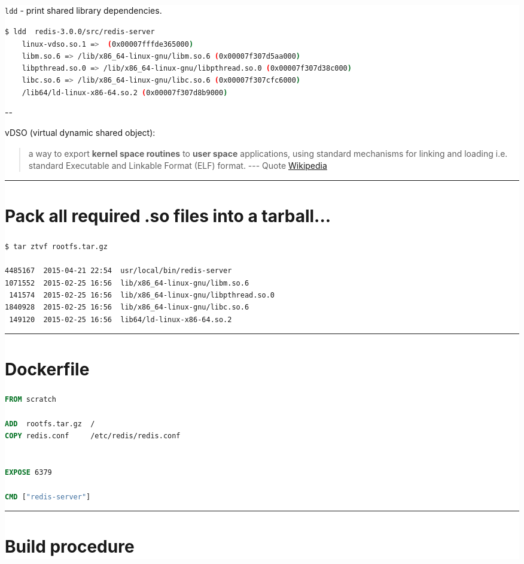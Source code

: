 `ldd` - print shared library dependencies.

```bash
$ ldd  redis-3.0.0/src/redis-server
    linux-vdso.so.1 =>  (0x00007fffde365000)
    libm.so.6 => /lib/x86_64-linux-gnu/libm.so.6 (0x00007f307d5aa000)
    libpthread.so.0 => /lib/x86_64-linux-gnu/libpthread.so.0 (0x00007f307d38c000)
    libc.so.6 => /lib/x86_64-linux-gnu/libc.so.6 (0x00007f307cfc6000)
    /lib64/ld-linux-x86-64.so.2 (0x00007f307d8b9000)
```

--
<br/>

vDSO (virtual dynamic shared object):

> a way to export **kernel space routines** to **user space** applications, using standard mechanisms for linking and loading i.e. standard Executable and Linkable Format (ELF) format.  --- Quote [Wikipedia](http://en.wikipedia.org/wiki/VDSO)

---

# Pack all required .so files into a tarball...

```bash
$ tar ztvf rootfs.tar.gz

4485167  2015-04-21 22:54  usr/local/bin/redis-server
1071552  2015-02-25 16:56  lib/x86_64-linux-gnu/libm.so.6
 141574  2015-02-25 16:56  lib/x86_64-linux-gnu/libpthread.so.0
1840928  2015-02-25 16:56  lib/x86_64-linux-gnu/libc.so.6
 149120  2015-02-25 16:56  lib64/ld-linux-x86-64.so.2
```

---

# Dockerfile

```dockerfile
FROM scratch

ADD  rootfs.tar.gz  /
COPY redis.conf     /etc/redis/redis.conf


EXPOSE 6379

CMD ["redis-server"]
```

---

# Build procedure
